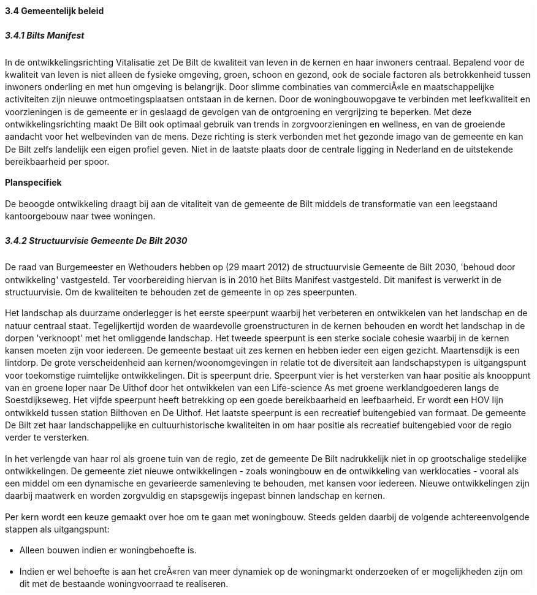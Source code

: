 #### 3\.4 Gemeentelijk beleid

##### 3\.4\.1 Bilts Manifest

In de ontwikkelingsrichting Vitalisatie zet De Bilt de kwaliteit van leven in de kernen en haar inwoners centraal. Bepalend voor de kwaliteit van leven is niet alleen de fysieke omgeving, groen, schoon en gezond, ook de sociale factoren als betrokkenheid tussen inwoners onderling en met hun omgeving is belangrijk. Door slimme combinaties van commerciÃ«le en maatschappelijke activiteiten zijn nieuwe ontmoetingsplaatsen ontstaan in de kernen. Door de woningbouwopgave te verbinden met leefkwaliteit en voorzieningen is de gemeente er in geslaagd de gevolgen van de ontgroening en vergrijzing te beperken. Met deze ontwikkelingsrichting maakt De Bilt ook optimaal gebruik van trends in zorgvoorzieningen en wellness, en van de groeiende aandacht voor het welbevinden van de mens. Deze richting is sterk verbonden met het gezonde imago van de gemeente en kan De Bilt zelfs landelijk een eigen profiel geven. Niet in de laatste plaats door de centrale ligging in Nederland en de uitstekende bereikbaarheid per spoor.

**Planspecifiek**

De beoogde ontwikkeling draagt bij aan de vitaliteit van de gemeente de Bilt middels de transformatie van een leegstaand kantoorgebouw naar twee woningen.

##### 3\.4\.2 Structuurvisie Gemeente De Bilt 2030

De raad van Burgemeester en Wethouders hebben op (29 maart 2012\) de structuurvisie Gemeente de Bilt 2030, 'behoud door ontwikkeling' vastgesteld. Ter voorbereiding hiervan is in 2010 het Bilts Manifest vastgesteld. Dit manifest is verwerkt in de structuurvisie. Om de kwaliteiten te behouden zet de gemeente in op zes speerpunten.

Het landschap als duurzame onderlegger is het eerste speerpunt waarbij het verbeteren en ontwikkelen van het landschap en de natuur centraal staat. Tegelijkertijd worden de waardevolle groenstructuren in de kernen behouden en wordt het landschap in de dorpen 'verknoopt' met het omliggende landschap. Het tweede speerpunt is een sterke sociale cohesie waarbij in de kernen kansen moeten zijn voor iedereen. De gemeente bestaat uit zes kernen en hebben ieder een eigen gezicht. Maartensdijk is een lintdorp. De grote verscheidenheid aan kernen/woonomgevingen in relatie tot de diversiteit aan landschapstypen is uitgangspunt voor toekomstige ruimtelijke ontwikkelingen. Dit is speerpunt drie. Speerpunt vier is het versterken van haar positie als knooppunt van en groene loper naar De Uithof door het ontwikkelen van een Life\-science As met groene werklandgoederen langs de Soestdijkseweg. Het vijfde speerpunt heeft betrekking op een goede bereikbaarheid en leefbaarheid. Er wordt een HOV lijn ontwikkeld tussen station Bilthoven en De Uithof. Het laatste speerpunt is een recreatief buitengebied van formaat. De gemeente De Bilt zet haar landschappelijke en cultuurhistorische kwaliteiten in om haar positie als recreatief buitengebied voor de regio verder te versterken.

In het verlengde van haar rol als groene tuin van de regio, zet de gemeente De Bilt nadrukkelijk niet in op grootschalige stedelijke ontwikkelingen. De gemeente ziet nieuwe ontwikkelingen \- zoals woningbouw en de ontwikkeling van werklocaties \- vooral als een middel om een dynamische en gevarieerde samenleving te behouden, met kansen voor iedereen. Nieuwe ontwikkelingen zijn daarbij maatwerk en worden zorgvuldig en stapsgewijs ingepast binnen landschap en kernen.

Per kern wordt een keuze gemaakt over hoe om te gaan met woningbouw. Steeds gelden daarbij de volgende achtereenvolgende stappen als uitgangspunt:

* Alleen bouwen indien er woningbehoefte is.

* Indien er wel behoefte is aan het creÃ«ren van meer dynamiek op de woningmarkt onderzoeken of er mogelijkheden zijn om dit met de bestaande woningvoorraad te realiseren.
